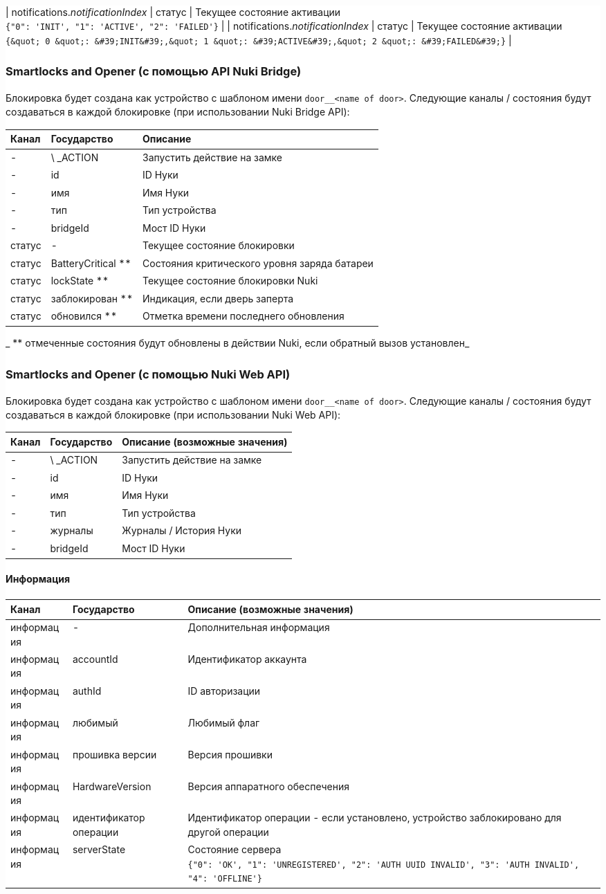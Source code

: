 | notifications._notificationIndex_ | статус | Текущее состояние активации <br> `{"0": 'INIT', "1": 'ACTIVE', "2": 'FAILED'}` |
| notifications._notificationIndex_ | статус | Текущее состояние активации <br> `{&quot; 0 &quot;: &#39;INIT&#39;,&quot; 1 &quot;: &#39;ACTIVE&#39;,&quot; 2 &quot;: &#39;FAILED&#39;}` |

### Smartlocks and Opener (с помощью API Nuki Bridge)
Блокировка будет создана как устройство с шаблоном имени ```door__<name of door>```. Следующие каналы / состояния будут создаваться в каждой блокировке (при использовании Nuki Bridge API):

| Канал | Государство | Описание |
|:------- |:----- |:----------- |
| - | \ _ACTION | Запустить действие на замке |
| - | id | ID Нуки |
| - | имя | Имя Нуки |
| - | тип | Тип устройства |
| - | bridgeId | Мост ID Нуки |
| статус | - | Текущее состояние блокировки |
| статус | BatteryCritical ** | Состояния критического уровня заряда батареи |
| статус | lockState ** | Текущее состояние блокировки Nuki |
| статус | заблокирован ** | Индикация, если дверь заперта |
| статус | обновился ** | Отметка времени последнего обновления |

_ ** отмеченные состояния будут обновлены в действии Nuki, если обратный вызов установлен_

### Smartlocks and Opener (с помощью Nuki Web API)
Блокировка будет создана как устройство с шаблоном имени ```door__<name of door>```. Следующие каналы / состояния будут создаваться в каждой блокировке (при использовании Nuki Web API):

| Канал | Государство | Описание (возможные значения) |
|:------- |:----- |:----------------------------- |
| - | \ _ACTION | Запустить действие на замке |
| - | id | ID Нуки |
| - | имя | Имя Нуки |
| - | тип | Тип устройства |
| - | журналы | Журналы / История Нуки |
| - | bridgeId | Мост ID Нуки |

#### Информация
| Канал | Государство | Описание (возможные значения) |
|:------- |:----- |:----------------------------- |
| информация | - | Дополнительная информация |
| информация | accountId | Идентификатор аккаунта |
| информация | authId | ID авторизации |
| информация | любимый | Любимый флаг |
| информация | прошивка версии | Версия прошивки |
| информация | HardwareVersion | Версия аппаратного обеспечения |
| информация | идентификатор операции | Идентификатор операции - если установлено, устройство заблокировано для другой операции |
| информация | serverState | Состояние сервера <br> `{"0": 'OK', "1": 'UNREGISTERED', "2": 'AUTH UUID INVALID', "3": 'AUTH INVALID', "4": 'OFFLINE'}` |